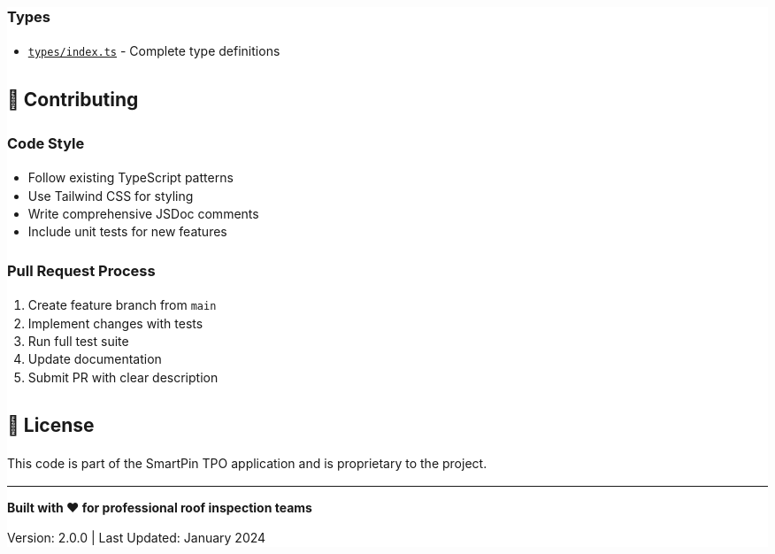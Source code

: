 ### Types

- [`types/index.ts`](./types/index.ts) - Complete type definitions

## 🤝 Contributing

### Code Style

- Follow existing TypeScript patterns
- Use Tailwind CSS for styling
- Write comprehensive JSDoc comments
- Include unit tests for new features

### Pull Request Process

1. Create feature branch from `main`
2. Implement changes with tests
3. Run full test suite
4. Update documentation
5. Submit PR with clear description

## 📄 License

This code is part of the SmartPin TPO application and is proprietary to the project.

---

**Built with ❤️ for professional roof inspection teams**

Version: 2.0.0 | Last Updated: January 2024